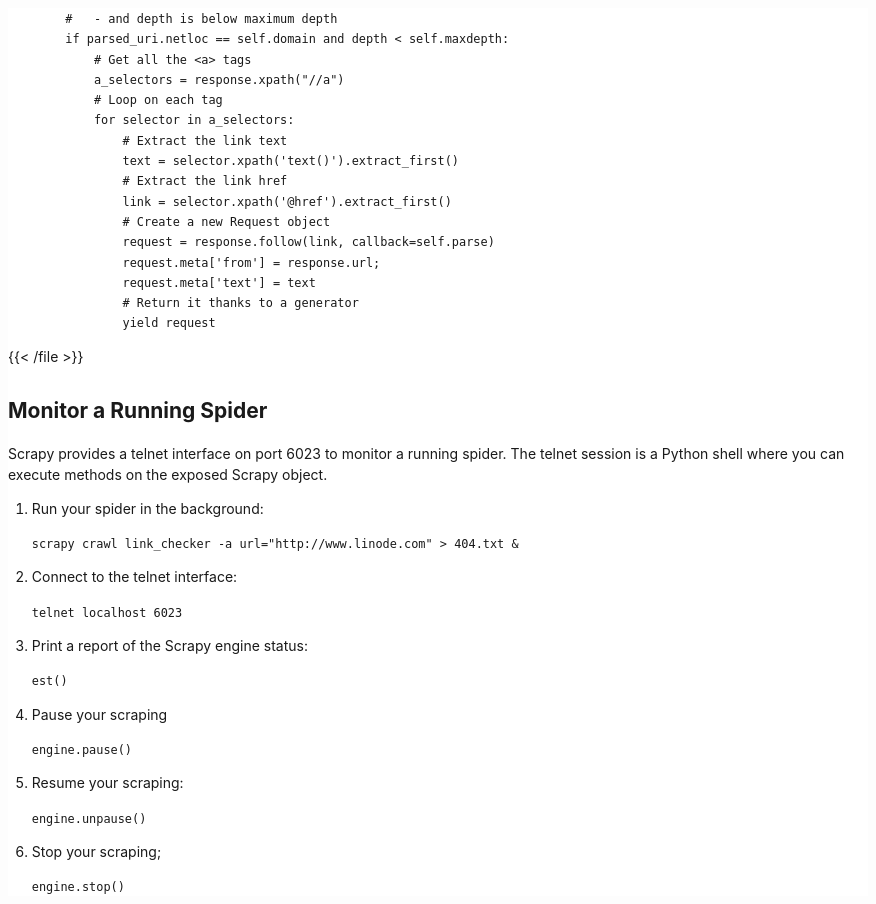             #   - and depth is below maximum depth
            if parsed_uri.netloc == self.domain and depth < self.maxdepth:
                # Get all the <a> tags
                a_selectors = response.xpath("//a")
                # Loop on each tag
                for selector in a_selectors:
                    # Extract the link text
                    text = selector.xpath('text()').extract_first()
                    # Extract the link href
                    link = selector.xpath('@href').extract_first()
                    # Create a new Request object
                    request = response.follow(link, callback=self.parse)
                    request.meta['from'] = response.url;
                    request.meta['text'] = text
                    # Return it thanks to a generator
                    yield request

{{< /file >}}

## Monitor a Running Spider

Scrapy provides a telnet interface on port 6023 to monitor a running spider. The telnet session is a Python shell where you can execute methods on the exposed Scrapy object.

1.  Run your spider in the background:

        scrapy crawl link_checker -a url="http://www.linode.com" > 404.txt &

2.  Connect to the telnet interface:

        telnet localhost 6023

3.  Print a report of the Scrapy engine status:

        est()

4.  Pause your scraping

        engine.pause()

5.  Resume your scraping:

        engine.unpause()

6.  Stop your scraping;

        engine.stop()
